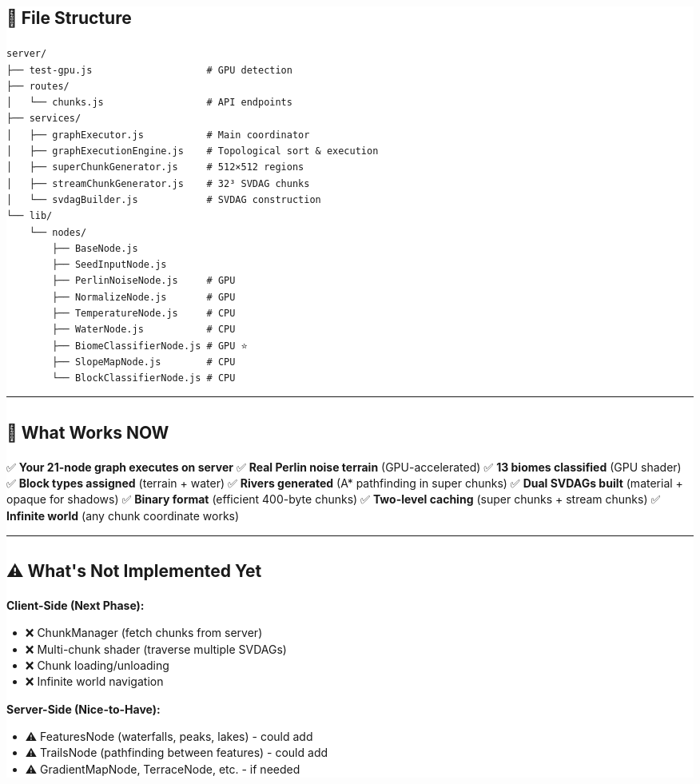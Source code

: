 ## 📁 File Structure

```
server/
├── test-gpu.js                    # GPU detection
├── routes/
│   └── chunks.js                  # API endpoints
├── services/
│   ├── graphExecutor.js           # Main coordinator
│   ├── graphExecutionEngine.js    # Topological sort & execution
│   ├── superChunkGenerator.js     # 512×512 regions
│   ├── streamChunkGenerator.js    # 32³ SVDAG chunks
│   └── svdagBuilder.js            # SVDAG construction
└── lib/
    └── nodes/
        ├── BaseNode.js
        ├── SeedInputNode.js
        ├── PerlinNoiseNode.js     # GPU
        ├── NormalizeNode.js       # GPU
        ├── TemperatureNode.js     # CPU
        ├── WaterNode.js           # CPU
        ├── BiomeClassifierNode.js # GPU ⭐
        ├── SlopeMapNode.js        # CPU
        └── BlockClassifierNode.js # CPU
```

---

## 🎯 What Works NOW

✅ **Your 21-node graph executes on server**
✅ **Real Perlin noise terrain** (GPU-accelerated)
✅ **13 biomes classified** (GPU shader)
✅ **Block types assigned** (terrain + water)
✅ **Rivers generated** (A* pathfinding in super chunks)
✅ **Dual SVDAGs built** (material + opaque for shadows)
✅ **Binary format** (efficient 400-byte chunks)
✅ **Two-level caching** (super chunks + stream chunks)
✅ **Infinite world** (any chunk coordinate works)

---

## ⚠️ What's Not Implemented Yet

**Client-Side (Next Phase):**
- ❌ ChunkManager (fetch chunks from server)
- ❌ Multi-chunk shader (traverse multiple SVDAGs)
- ❌ Chunk loading/unloading
- ❌ Infinite world navigation

**Server-Side (Nice-to-Have):**
- ⚠️ FeaturesNode (waterfalls, peaks, lakes) - could add
- ⚠️ TrailsNode (pathfinding between features) - could add
- ⚠️ GradientMapNode, TerraceNode, etc. - if needed
